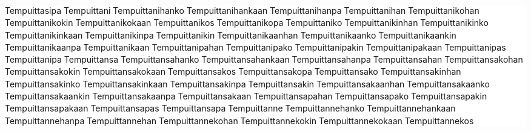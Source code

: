 Tempuittasipa
Tempuittani
Tempuittanihanko
Tempuittanihankaan
Tempuittanihanpa
Tempuittanihan
Tempuittanikohan
Tempuittanikokin
Tempuittanikokaan
Tempuittanikos
Tempuittanikopa
Tempuittaniko
Tempuittanikinhan
Tempuittanikinko
Tempuittanikinkaan
Tempuittanikinpa
Tempuittanikin
Tempuittanikaanhan
Tempuittanikaanko
Tempuittanikaankin
Tempuittanikaanpa
Tempuittanikaan
Tempuittanipahan
Tempuittanipako
Tempuittanipakin
Tempuittanipakaan
Tempuittanipas
Tempuittanipa
Tempuittansa
Tempuittansahanko
Tempuittansahankaan
Tempuittansahanpa
Tempuittansahan
Tempuittansakohan
Tempuittansakokin
Tempuittansakokaan
Tempuittansakos
Tempuittansakopa
Tempuittansako
Tempuittansakinhan
Tempuittansakinko
Tempuittansakinkaan
Tempuittansakinpa
Tempuittansakin
Tempuittansakaanhan
Tempuittansakaanko
Tempuittansakaankin
Tempuittansakaanpa
Tempuittansakaan
Tempuittansapahan
Tempuittansapako
Tempuittansapakin
Tempuittansapakaan
Tempuittansapas
Tempuittansapa
Tempuittanne
Tempuittannehanko
Tempuittannehankaan
Tempuittannehanpa
Tempuittannehan
Tempuittannekohan
Tempuittannekokin
Tempuittannekokaan
Tempuittannekos